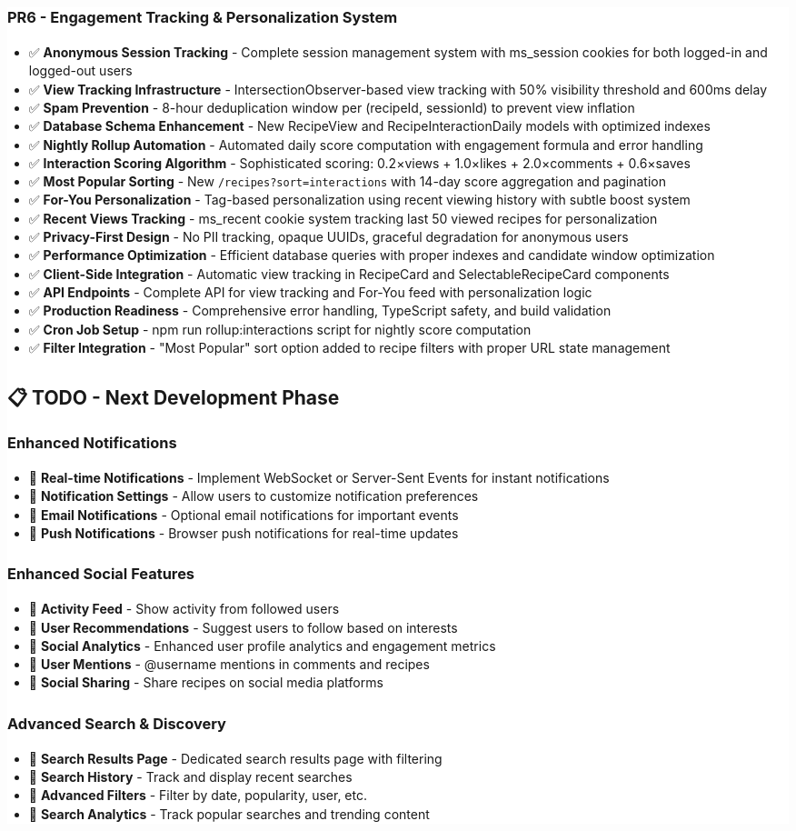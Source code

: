 ### **PR6 - Engagement Tracking & Personalization System**
- ✅ **Anonymous Session Tracking** - Complete session management system with ms_session cookies for both logged-in and logged-out users
- ✅ **View Tracking Infrastructure** - IntersectionObserver-based view tracking with 50% visibility threshold and 600ms delay
- ✅ **Spam Prevention** - 8-hour deduplication window per (recipeId, sessionId) to prevent view inflation
- ✅ **Database Schema Enhancement** - New RecipeView and RecipeInteractionDaily models with optimized indexes
- ✅ **Nightly Rollup Automation** - Automated daily score computation with engagement formula and error handling
- ✅ **Interaction Scoring Algorithm** - Sophisticated scoring: 0.2×views + 1.0×likes + 2.0×comments + 0.6×saves
- ✅ **Most Popular Sorting** - New `/recipes?sort=interactions` with 14-day score aggregation and pagination
- ✅ **For-You Personalization** - Tag-based personalization using recent viewing history with subtle boost system
- ✅ **Recent Views Tracking** - ms_recent cookie system tracking last 50 viewed recipes for personalization
- ✅ **Privacy-First Design** - No PII tracking, opaque UUIDs, graceful degradation for anonymous users
- ✅ **Performance Optimization** - Efficient database queries with proper indexes and candidate window optimization
- ✅ **Client-Side Integration** - Automatic view tracking in RecipeCard and SelectableRecipeCard components
- ✅ **API Endpoints** - Complete API for view tracking and For-You feed with personalization logic
- ✅ **Production Readiness** - Comprehensive error handling, TypeScript safety, and build validation
- ✅ **Cron Job Setup** - npm run rollup:interactions script for nightly score computation
- ✅ **Filter Integration** - "Most Popular" sort option added to recipe filters with proper URL state management

## 📋 TODO - Next Development Phase

### **Enhanced Notifications**
- 🔲 **Real-time Notifications** - Implement WebSocket or Server-Sent Events for instant notifications
- 🔲 **Notification Settings** - Allow users to customize notification preferences
- 🔲 **Email Notifications** - Optional email notifications for important events
- 🔲 **Push Notifications** - Browser push notifications for real-time updates

### **Enhanced Social Features**
- 🔲 **Activity Feed** - Show activity from followed users
- 🔲 **User Recommendations** - Suggest users to follow based on interests
- 🔲 **Social Analytics** - Enhanced user profile analytics and engagement metrics
- 🔲 **User Mentions** - @username mentions in comments and recipes
- 🔲 **Social Sharing** - Share recipes on social media platforms

### **Advanced Search & Discovery**
- 🔲 **Search Results Page** - Dedicated search results page with filtering
- 🔲 **Search History** - Track and display recent searches
- 🔲 **Advanced Filters** - Filter by date, popularity, user, etc.
- 🔲 **Search Analytics** - Track popular searches and trending content
